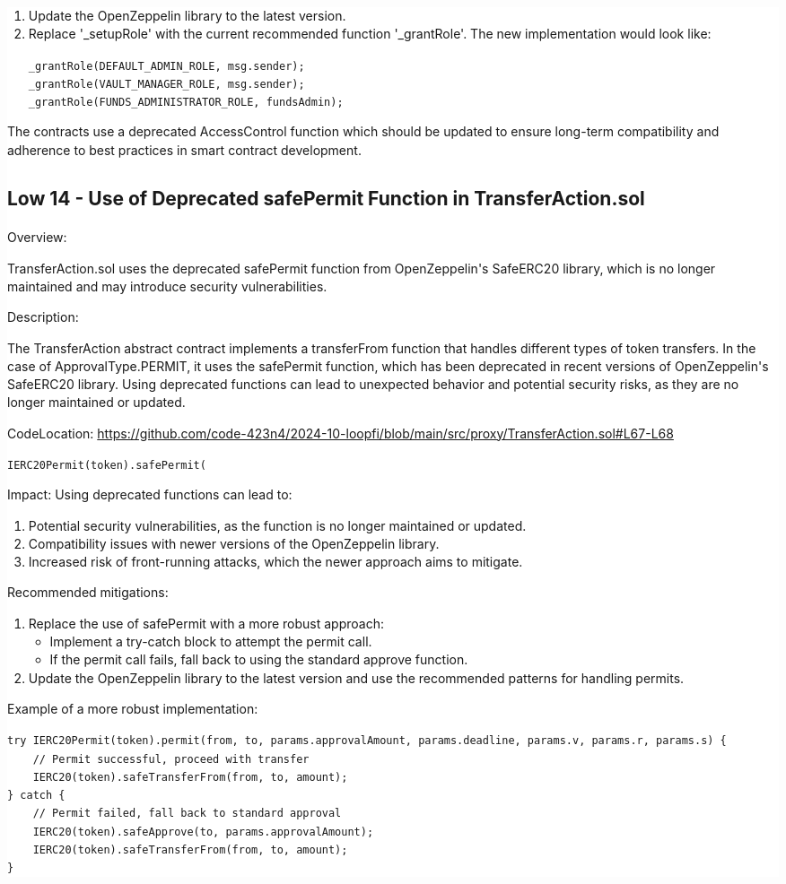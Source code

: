 1. Update the OpenZeppelin library to the latest version.
2. Replace '_setupRole' with the current recommended function '_grantRole'. The new implementation would look like:
   ```solidity
   _grantRole(DEFAULT_ADMIN_ROLE, msg.sender);
   _grantRole(VAULT_MANAGER_ROLE, msg.sender);
   _grantRole(FUNDS_ADMINISTRATOR_ROLE, fundsAdmin);
   ```


The contracts use a deprecated AccessControl function which should be updated to ensure long-term compatibility and adherence to best practices in smart contract development.

## Low 14 - Use of Deprecated safePermit Function in TransferAction.sol

Overview: 

TransferAction.sol uses the deprecated safePermit function from OpenZeppelin's SafeERC20 library, which is no longer maintained and may introduce security vulnerabilities.

Description: 

The TransferAction abstract contract implements a transferFrom function that handles different types of token transfers. In the case of ApprovalType.PERMIT, it uses the safePermit function, which has been deprecated in recent versions of OpenZeppelin's SafeERC20 library. Using deprecated functions can lead to unexpected behavior and potential security risks, as they are no longer maintained or updated.

CodeLocation: https://github.com/code-423n4/2024-10-loopfi/blob/main/src/proxy/TransferAction.sol#L67-L68
```solidity
IERC20Permit(token).safePermit(
```

Impact: Using deprecated functions can lead to:

1. Potential security vulnerabilities, as the function is no longer maintained or updated.
2. Compatibility issues with newer versions of the OpenZeppelin library.
3. Increased risk of front-running attacks, which the newer approach aims to mitigate.

Recommended mitigations:

1. Replace the use of safePermit with a more robust approach:
   - Implement a try-catch block to attempt the permit call.
   - If the permit call fails, fall back to using the standard approve function.
2. Update the OpenZeppelin library to the latest version and use the recommended patterns for handling permits.

Example of a more robust implementation:
```solidity
try IERC20Permit(token).permit(from, to, params.approvalAmount, params.deadline, params.v, params.r, params.s) {
    // Permit successful, proceed with transfer
    IERC20(token).safeTransferFrom(from, to, amount);
} catch {
    // Permit failed, fall back to standard approval
    IERC20(token).safeApprove(to, params.approvalAmount);
    IERC20(token).safeTransferFrom(from, to, amount);
}
```
